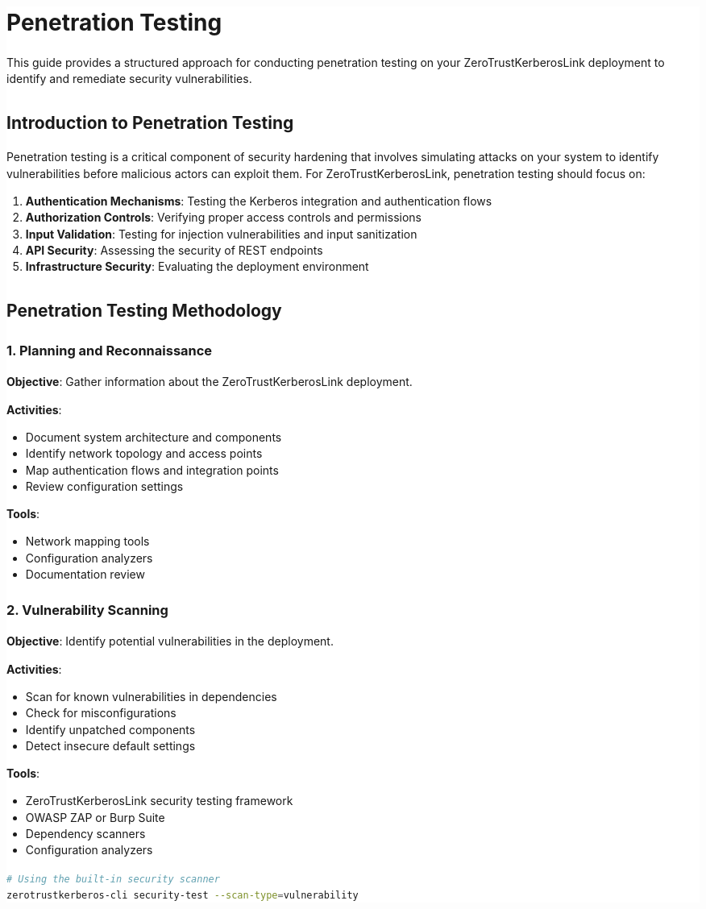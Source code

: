 # Penetration Testing

This guide provides a structured approach for conducting penetration testing on your ZeroTrustKerberosLink deployment to identify and remediate security vulnerabilities.

## Introduction to Penetration Testing

Penetration testing is a critical component of security hardening that involves simulating attacks on your system to identify vulnerabilities before malicious actors can exploit them. For ZeroTrustKerberosLink, penetration testing should focus on:

1. **Authentication Mechanisms**: Testing the Kerberos integration and authentication flows
2. **Authorization Controls**: Verifying proper access controls and permissions
3. **Input Validation**: Testing for injection vulnerabilities and input sanitization
4. **API Security**: Assessing the security of REST endpoints
5. **Infrastructure Security**: Evaluating the deployment environment

## Penetration Testing Methodology

### 1. Planning and Reconnaissance

**Objective**: Gather information about the ZeroTrustKerberosLink deployment.

**Activities**:
- Document system architecture and components
- Identify network topology and access points
- Map authentication flows and integration points
- Review configuration settings

**Tools**:
- Network mapping tools
- Configuration analyzers
- Documentation review

### 2. Vulnerability Scanning

**Objective**: Identify potential vulnerabilities in the deployment.

**Activities**:
- Scan for known vulnerabilities in dependencies
- Check for misconfigurations
- Identify unpatched components
- Detect insecure default settings

**Tools**:
- ZeroTrustKerberosLink security testing framework
- OWASP ZAP or Burp Suite
- Dependency scanners
- Configuration analyzers

```bash
# Using the built-in security scanner
zerotrustkerberos-cli security-test --scan-type=vulnerability
```
